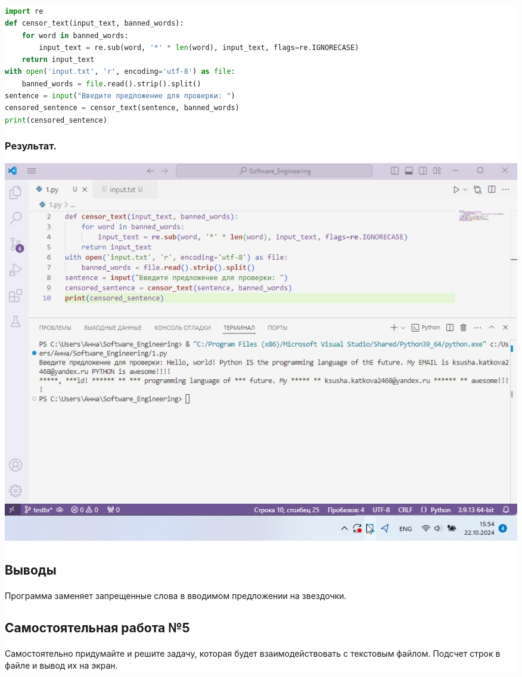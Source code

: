 ```python
import re
def censor_text(input_text, banned_words):
    for word in banned_words:
        input_text = re.sub(word, '*' * len(word), input_text, flags=re.IGNORECASE)
    return input_text
with open('input.txt', 'r', encoding='utf-8') as file:
    banned_words = file.read().strip().split()
sentence = input("Введите предложение для проверки: ")
censored_sentence = censor_text(sentence, banned_words)
print(censored_sentence)
```
### Результат.
![image](https://github.com/Ann-kurbatova/main/blob/Tema7/pic/s4.jpg)

## Выводы
Программа заменяет запрещенные слова в вводимом предложении на звездочки.

## Самостоятельная работа №5
Самостоятельно придумайте и решите задачу, которая будет взаимодействовать с текстовым файлом.
Подсчет строк в файле и вывод их на экран.
